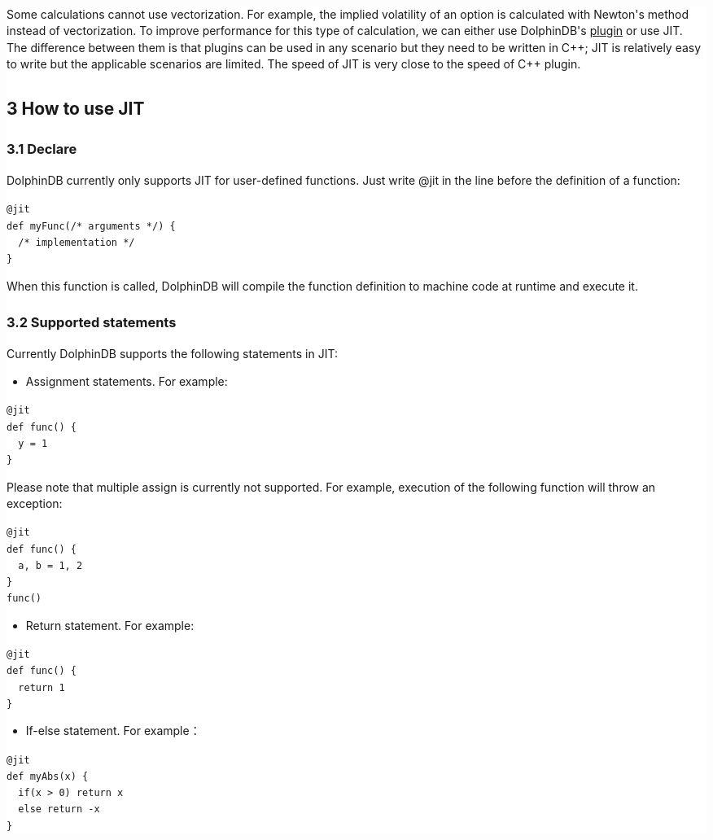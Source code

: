Some calculations cannot use vectorization. For example, the implied volatility of an option is calculated with Newton's method instead of vectorization. To improve performance for this type of calculation, we can either use DolphinDB's [plugin](https://github.com/dolphindb/DolphinDBPlugin) or use JIT. The difference between them is that plugins can be used in any scenario but they need to be written in C++; JIT is relatively easy to write but the applicable scenarios are limited. The speed of JIT is very close to the speed of C++ plugin.


## 3 How to use JIT

### 3.1 Declare

DolphinDB currently only supports JIT for user-defined functions. Just write @jit in the line before the definition of a function:
``` 
@jit
def myFunc(/* arguments */) {
  /* implementation */
}
```

When this function is called, DolphinDB will compile the function definition to machine code at runtime and execute it.

### 3.2 Supported statements

Currently DolphinDB supports the following statements in JIT:

- Assignment statements. For example:
``` 
@jit
def func() {
  y = 1
}
```

Please note that multiple assign is currently not supported. For example, execution of the following function will throw an exception:
``` 
@jit
def func() {
  a, b = 1, 2
}
func()
```

- Return statement. For example:
``` 
@jit
def func() {
  return 1
}
```

- If-else statement. For example：
``` 
@jit
def myAbs(x) {
  if(x > 0) return x
  else return -x
}
```
